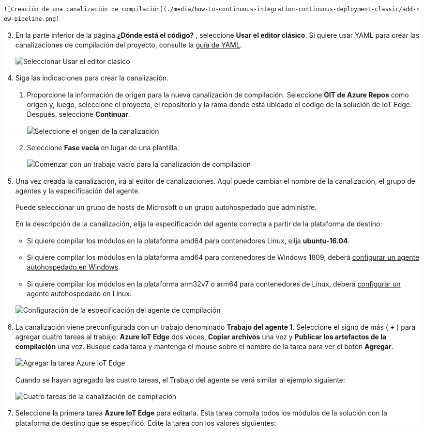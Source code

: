     ![Creación de una canalización de compilación](./media/how-to-continuous-integration-continuous-deployment-classic/add-new-pipeline.png)

3. En la parte inferior de la página **¿Dónde está el código?** , seleccione **Usar el editor clásico**. Si quiere usar YAML para crear las canalizaciones de compilación del proyecto, consulte la [guía de YAML](how-to-continuous-integration-continuous-deployment.md).

    ![Seleccionar Usar el editor clásico](./media/how-to-continuous-integration-continuous-deployment-classic/create-without-yaml.png)

4. Siga las indicaciones para crear la canalización.

   1. Proporcione la información de origen para la nueva canalización de compilación. Seleccione **GIT de Azure Repos** como origen y, luego, seleccione el proyecto, el repositorio y la rama donde está ubicado el código de la solución de IoT Edge. Después, seleccione **Continuar**.

      ![Seleccione el origen de la canalización](./media/how-to-continuous-integration-continuous-deployment-classic/pipeline-source.png)

   2. Seleccione **Fase vacía** en lugar de una plantilla.

      ![Comenzar con un trabajo vacío para la canalización de compilación](./media/how-to-continuous-integration-continuous-deployment-classic/start-with-empty-build-job.png)

5. Una vez creada la canalización, irá al editor de canalizaciones. Aquí puede cambiar el nombre de la canalización, el grupo de agentes y la especificación del agente.

   Puede seleccionar un grupo de hosts de Microsoft o un grupo autohospedado que administre.

   En la descripción de la canalización, elija la especificación del agente correcta a partir de la plataforma de destino:

   * Si quiere compilar los módulos en la plataforma amd64 para contenedores Linux, elija **ubuntu-16.04**.

   * Si quiere compilar los módulos en la plataforma amd64 para contenedores de Windows 1809, deberá [configurar un agente autohospedado en Windows](https://docs.microsoft.com/azure/devops/pipelines/agents/v2-windows?view=vsts).

   * Si quiere compilar los módulos en la plataforma arm32v7 o arm64 para contenedores de Linux, deberá [configurar un agente autohospedado en Linux](https://blogs.msdn.microsoft.com/iotdev/2018/11/13/setup-azure-iot-edge-continuous-integration-continuous-deployment-pipeline-with-arm-agent/).

    ![Configuración de la especificación del agente de compilación](./media/how-to-continuous-integration-continuous-deployment-classic/configure-env.png)

6. La canalización viene preconfigurada con un trabajo denominado **Trabajo del agente 1**. Seleccione el signo de más ( **+** ) para agregar cuatro tareas al trabajo: **Azure IoT Edge** dos veces, **Copiar archivos** una vez y **Publicar los artefactos de la compilación** una vez. Busque cada tarea y mantenga el mouse sobre el nombre de la tarea para ver el botón **Agregar**.

   ![Agregar la tarea Azure IoT Edge](./media/how-to-continuous-integration-continuous-deployment-classic/add-iot-edge-task.png)

   Cuando se hayan agregado las cuatro tareas, el Trabajo del agente se verá similar al ejemplo siguiente:

   ![Cuatro tareas de la canalización de compilación](./media/how-to-continuous-integration-continuous-deployment-classic/add-tasks.png)

7. Seleccione la primera tarea **Azure IoT Edge** para editarla. Esta tarea compila todos los módulos de la solución con la plataforma de destino que se especificó. Edite la tarea con los valores siguientes:
